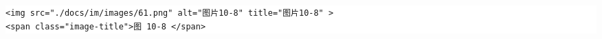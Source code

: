     <img src="./docs/im/images/61.png" alt="图片10-8" title="图片10-8" >
    <span class="image-title">图 10-8 </span>
</div>
